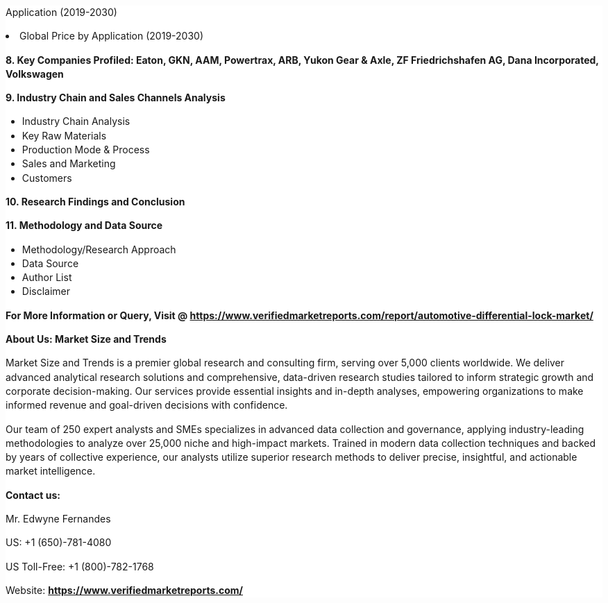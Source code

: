 Application (2019-2030)</li><li>Global Price by Application (2019-2030)</li></ul><p><strong>8. Key Companies Profiled: Eaton, GKN, AAM, Powertrax, ARB, Yukon Gear & Axle, ZF Friedrichshafen AG, Dana Incorporated, Volkswagen</strong></p><p><strong>9. Industry Chain and Sales Channels Analysis</strong></p><ul><li>Industry Chain Analysis</li><li>Key Raw Materials</li><li>Production Mode &amp; Process</li><li>Sales and Marketing</li><li>Customers</li></ul><p><strong>10. Research Findings and Conclusion</strong></p><p><strong>11. Methodology and Data Source</strong></p><ul><li>Methodology/Research Approach</li><li>Data Source</li><li>Author List</li><li>Disclaimer</li></ul></p><p><strong>For More Information or Query, Visit @ <a href="https://www.verifiedmarketreports.com/report/automotive-differential-lock-market/">https://www.verifiedmarketreports.com/report/automotive-differential-lock-market/</a></strong></p><p><strong>About Us: Market Size and Trends</strong></p><p>Market Size and Trends is a premier global research and consulting firm, serving over 5,000 clients worldwide. We deliver advanced analytical research solutions and comprehensive, data-driven research studies tailored to inform strategic growth and corporate decision-making. Our services provide essential insights and in-depth analyses, empowering organizations to make informed revenue and goal-driven decisions with confidence.</p><p>Our team of 250 expert analysts and SMEs specializes in advanced data collection and governance, applying industry-leading methodologies to analyze over 25,000 niche and high-impact markets. Trained in modern data collection techniques and backed by years of collective experience, our analysts utilize superior research methods to deliver precise, insightful, and actionable market intelligence.</p><p><strong>Contact us:</strong></p><p>Mr. Edwyne Fernandes</p><p>US: +1 (650)-781-4080</p><p>US Toll-Free: +1 (800)-782-1768</p><p>Website: <strong><a href="https://www.verifiedmarketreports.com/">https://www.verifiedmarketreports.com/</a></strong></p>

